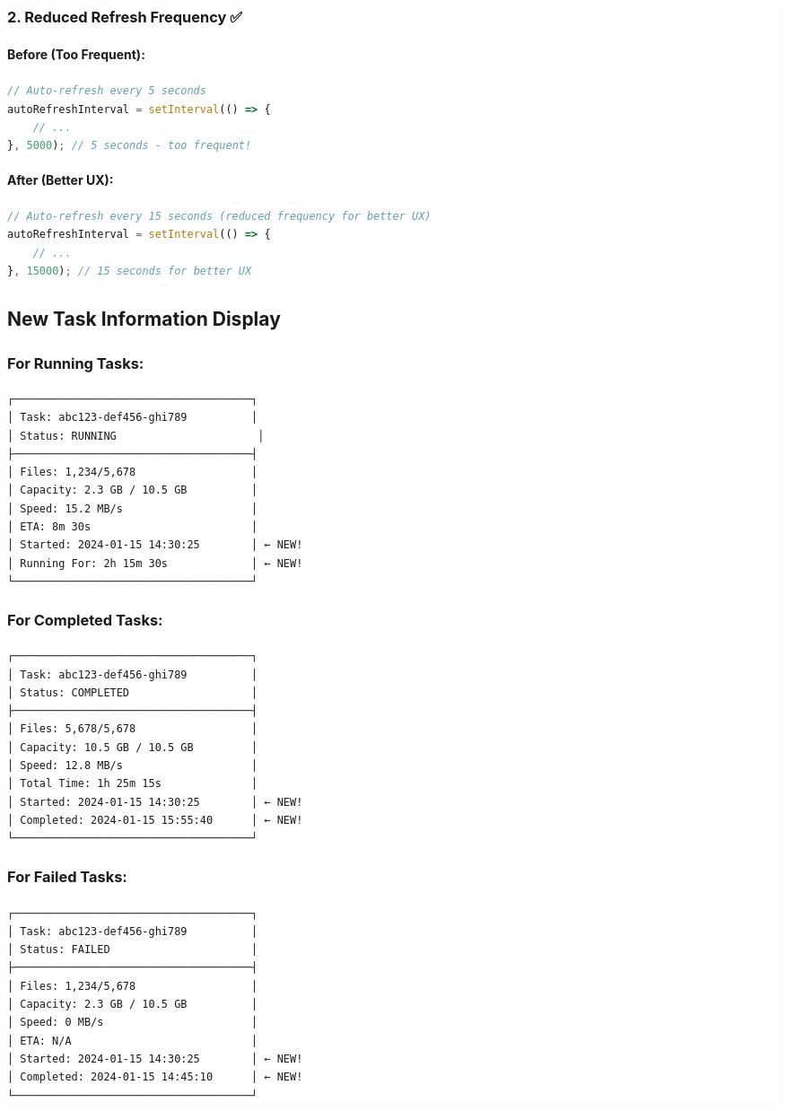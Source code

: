 
### **2. Reduced Refresh Frequency** ✅

#### **Before (Too Frequent)**:
```javascript
// Auto-refresh every 5 seconds
autoRefreshInterval = setInterval(() => {
    // ...
}, 5000); // 5 seconds - too frequent!
```

#### **After (Better UX)**:
```javascript
// Auto-refresh every 15 seconds (reduced frequency for better UX)
autoRefreshInterval = setInterval(() => {
    // ...
}, 15000); // 15 seconds for better UX
```

## New Task Information Display

### **For Running Tasks**:
```
┌─────────────────────────────────────┐
│ Task: abc123-def456-ghi789          │
│ Status: RUNNING                      │
├─────────────────────────────────────┤
│ Files: 1,234/5,678                  │
│ Capacity: 2.3 GB / 10.5 GB          │
│ Speed: 15.2 MB/s                    │
│ ETA: 8m 30s                         │
│ Started: 2024-01-15 14:30:25        │ ← NEW!
│ Running For: 2h 15m 30s             │ ← NEW!
└─────────────────────────────────────┘
```

### **For Completed Tasks**:
```
┌─────────────────────────────────────┐
│ Task: abc123-def456-ghi789          │
│ Status: COMPLETED                   │
├─────────────────────────────────────┤
│ Files: 5,678/5,678                  │
│ Capacity: 10.5 GB / 10.5 GB         │
│ Speed: 12.8 MB/s                    │
│ Total Time: 1h 25m 15s              │
│ Started: 2024-01-15 14:30:25        │ ← NEW!
│ Completed: 2024-01-15 15:55:40      │ ← NEW!
└─────────────────────────────────────┘
```

### **For Failed Tasks**:
```
┌─────────────────────────────────────┐
│ Task: abc123-def456-ghi789          │
│ Status: FAILED                      │
├─────────────────────────────────────┤
│ Files: 1,234/5,678                  │
│ Capacity: 2.3 GB / 10.5 GB          │
│ Speed: 0 MB/s                       │
│ ETA: N/A                            │
│ Started: 2024-01-15 14:30:25        │ ← NEW!
│ Completed: 2024-01-15 14:45:10      │ ← NEW!
└─────────────────────────────────────┘
```